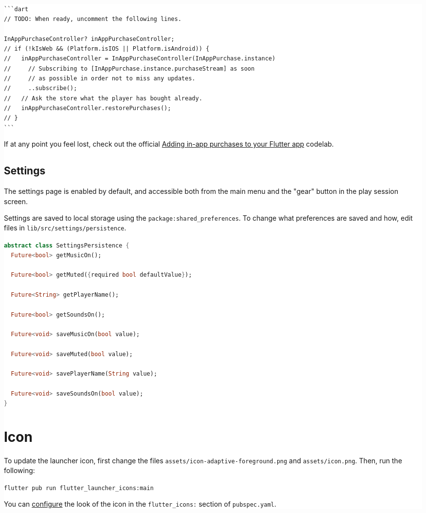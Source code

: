     ```dart
    // TODO: When ready, uncomment the following lines.
   
    InAppPurchaseController? inAppPurchaseController;
    // if (!kIsWeb && (Platform.isIOS || Platform.isAndroid)) {
    //   inAppPurchaseController = InAppPurchaseController(InAppPurchase.instance)
    //     // Subscribing to [InAppPurchase.instance.purchaseStream] as soon
    //     // as possible in order not to miss any updates.
    //     ..subscribe();
    //   // Ask the store what the player has bought already.
    //   inAppPurchaseController.restorePurchases();
    // }
    ```

If at any point you feel lost, check out the official
[Adding in-app purchases to your Flutter app](https://codelabs.developers.google.com/codelabs/flutter-in-app-purchases#0)
codelab.

## Settings

The settings page is enabled by default, and accessible both
from the main menu and the "gear" button in the play session screen.

Settings are saved to local storage using the `package:shared_preferences`.
To change what preferences are saved and how, edit files in
`lib/src/settings/persistence`.

```dart
abstract class SettingsPersistence {
  Future<bool> getMusicOn();

  Future<bool> getMuted({required bool defaultValue});

  Future<String> getPlayerName();

  Future<bool> getSoundsOn();

  Future<void> saveMusicOn(bool value);

  Future<void> saveMuted(bool value);

  Future<void> savePlayerName(String value);

  Future<void> saveSoundsOn(bool value);
}
```

# Icon

To update the launcher icon, first change the files
`assets/icon-adaptive-foreground.png` and `assets/icon.png`.
Then, run the following:

```bash
flutter pub run flutter_launcher_icons:main
```

You can [configure](https://github.com/fluttercommunity/flutter_launcher_icons#book-guide)
the look of the icon in the `flutter_icons:` section of `pubspec.yaml`.


[AdMob]: https://admob.google.com/
[AdMob for Flutter walk-through]: https://developers.google.com/admob/flutter/quick-start
[Mr Smith]: https://freemusicarchive.org/music/mr-smith
[App Store Connect]: https://appstoreconnect.apple.com/
[Google Play Console]: https://play.google.com/console/
[Play Games Services guide]: https://developers.google.com/games/services/console/enabling
[How To]: https://itnext.io/how-to-integrate-gamekit-and-google-play-services-flutter-4d3f4a4a2f77